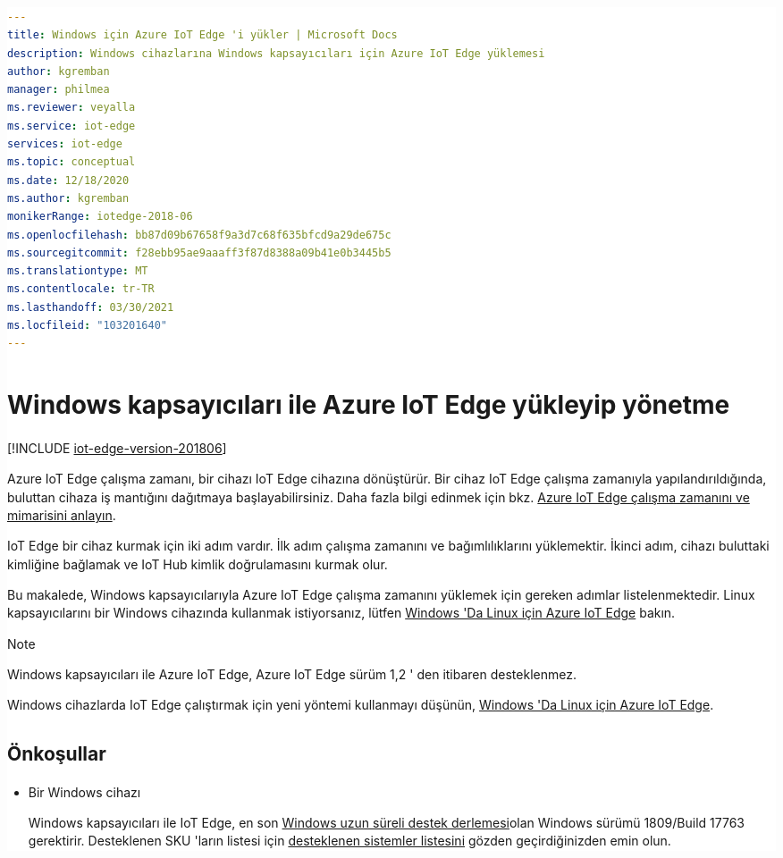 ```yaml
---
title: Windows için Azure IoT Edge 'i yükler | Microsoft Docs
description: Windows cihazlarına Windows kapsayıcıları için Azure IoT Edge yüklemesi
author: kgremban
manager: philmea
ms.reviewer: veyalla
ms.service: iot-edge
services: iot-edge
ms.topic: conceptual
ms.date: 12/18/2020
ms.author: kgremban
monikerRange: iotedge-2018-06
ms.openlocfilehash: bb87d09b67658f9a3d7c68f635bfcd9a29de675c
ms.sourcegitcommit: f28ebb95ae9aaaff3f87d8388a09b41e0b3445b5
ms.translationtype: MT
ms.contentlocale: tr-TR
ms.lasthandoff: 03/30/2021
ms.locfileid: "103201640"
---
```

# <a name="install-and-manage-azure-iot-edge-with-windows-containers"></a>Windows kapsayıcıları ile Azure IoT Edge yükleyip yönetme

[!INCLUDE [iot-edge-version-201806](../../includes/iot-edge-version-201806.md)]

Azure IoT Edge çalışma zamanı, bir cihazı IoT Edge cihazına dönüştürür. Bir cihaz IoT Edge çalışma zamanıyla yapılandırıldığında, buluttan cihaza iş mantığını dağıtmaya başlayabilirsiniz. Daha fazla bilgi edinmek için bkz. [Azure IoT Edge çalışma zamanını ve mimarisini anlayın](iot-edge-runtime.md).

IoT Edge bir cihaz kurmak için iki adım vardır. İlk adım çalışma zamanını ve bağımlılıklarını yüklemektir. İkinci adım, cihazı buluttaki kimliğine bağlamak ve IoT Hub kimlik doğrulamasını kurmak olur.

Bu makalede, Windows kapsayıcılarıyla Azure IoT Edge çalışma zamanını yüklemek için gereken adımlar listelenmektedir. Linux kapsayıcılarını bir Windows cihazında kullanmak istiyorsanız, lütfen [Windows 'Da Linux için Azure IoT Edge](how-to-install-iot-edge-on-windows.md) bakın.

>[!NOTE]
>Windows kapsayıcıları ile Azure IoT Edge, Azure IoT Edge sürüm 1,2 ' den itibaren desteklenmez.
>
>Windows cihazlarda IoT Edge çalıştırmak için yeni yöntemi kullanmayı düşünün, [Windows 'Da Linux için Azure IoT Edge](iot-edge-for-linux-on-windows.md).

## <a name="prerequisites"></a>Önkoşullar

* Bir Windows cihazı

  Windows kapsayıcıları ile IoT Edge, en son [Windows uzun süreli destek derlemesi](/windows/release-information/)olan Windows sürümü 1809/Build 17763 gerektirir. Desteklenen SKU 'ların listesi için [desteklenen sistemler listesini](support.md#operating-systems) gözden geçirdiğinizden emin olun.
